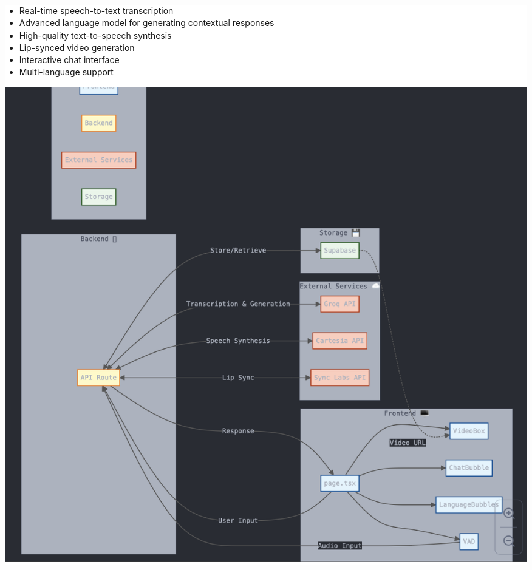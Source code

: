 - Real-time speech-to-text transcription
- Advanced language model for generating contextual responses
- High-quality text-to-speech synthesis
- Lip-synced video generation
- Interactive chat interface
- Multi-language support

![image1.png](image1.png)
